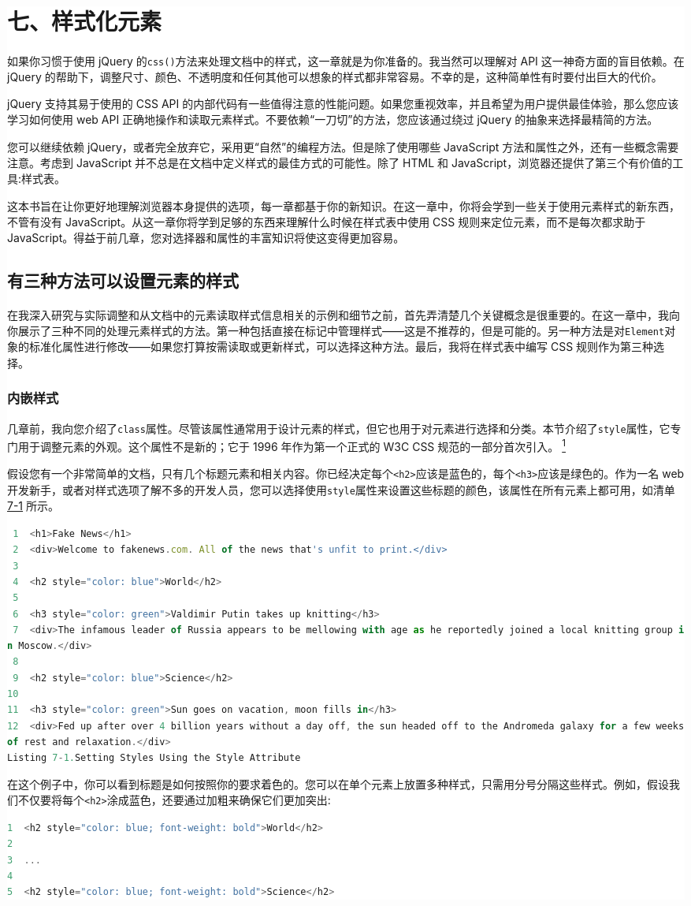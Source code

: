 # 七、样式化元素

如果你习惯于使用 jQuery 的`css()`方法来处理文档中的样式，这一章就是为你准备的。我当然可以理解对 API 这一神奇方面的盲目依赖。在 jQuery 的帮助下，调整尺寸、颜色、不透明度和任何其他可以想象的样式都非常容易。不幸的是，这种简单性有时要付出巨大的代价。

jQuery 支持其易于使用的 CSS API 的内部代码有一些值得注意的性能问题。如果您重视效率，并且希望为用户提供最佳体验，那么您应该学习如何使用 web API 正确地操作和读取元素样式。不要依赖“一刀切”的方法，您应该通过绕过 jQuery 的抽象来选择最精简的方法。

您可以继续依赖 jQuery，或者完全放弃它，采用更“自然”的编程方法。但是除了使用哪些 JavaScript 方法和属性之外，还有一些概念需要注意。考虑到 JavaScript 并不总是在文档中定义样式的最佳方式的可能性。除了 HTML 和 JavaScript，浏览器还提供了第三个有价值的工具:样式表。

这本书旨在让你更好地理解浏览器本身提供的选项，每一章都基于你的新知识。在这一章中，你将会学到一些关于使用元素样式的新东西，不管有没有 JavaScript。从这一章你将学到足够的东西来理解什么时候在样式表中使用 CSS 规则来定位元素，而不是每次都求助于 JavaScript。得益于前几章，您对选择器和属性的丰富知识将使这变得更加容易。

## 有三种方法可以设置元素的样式

在我深入研究与实际调整和从文档中的元素读取样式信息相关的示例和细节之前，首先弄清楚几个关键概念是很重要的。在这一章中，我向你展示了三种不同的处理元素样式的方法。第一种包括直接在标记中管理样式——这是不推荐的，但是可能的。另一种方法是对`Element`对象的标准化属性进行修改——如果您打算按需读取或更新样式，可以选择这种方法。最后，我将在样式表中编写 CSS 规则作为第三种选择。

### 内嵌样式

几章前，我向您介绍了`class`属性。尽管该属性通常用于设计元素的样式，但它也用于对元素进行选择和分类。本节介绍了`style`属性，它专门用于调整元素的外观。这个属性不是新的；它于 1996 年作为第一个正式的 W3C CSS 规范的一部分首次引入。 [<sup>1</sup>](#Fn1)

假设您有一个非常简单的文档，只有几个标题元素和相关内容。你已经决定每个`<h2>`应该是蓝色的，每个`<h3>`应该是绿色的。作为一名 web 开发新手，或者对样式选项了解不多的开发人员，您可以选择使用`style`属性来设置这些标题的颜色，该属性在所有元素上都可用，如清单 [7-1](#Par8) 所示。

```js
 1  <h1>Fake News</h1>
 2  <div>Welcome to fakenews.com. All of the news that's unfit to print.</div>
 3
 4  <h2 style="color: blue">World</h2>
 5
 6  <h3 style="color: green">Valdimir Putin takes up knitting</h3>
 7  <div>The infamous leader of Russia appears to be mellowing with age as he reportedly joined a local knitting group in Moscow.</div>
 8
 9  <h2 style="color: blue">Science</h2>
10
11  <h3 style="color: green">Sun goes on vacation, moon fills in</h3>
12  <div>Fed up after over 4 billion years without a day off, the sun headed off to the Andromeda galaxy for a few weeks of rest and relaxation.</div>
Listing 7-1.Setting Styles Using the Style Attribute

```

在这个例子中，你可以看到标题是如何按照你的要求着色的。您可以在单个元素上放置多种样式，只需用分号分隔这些样式。例如，假设我们不仅要将每个`<h2>`涂成蓝色，还要通过加粗来确保它们更加突出:

```js
1  <h2 style="color: blue; font-weight: bold">World</h2>
2
3  ...
4
5  <h2 style="color: blue; font-weight: bold">Science</h2>

```
